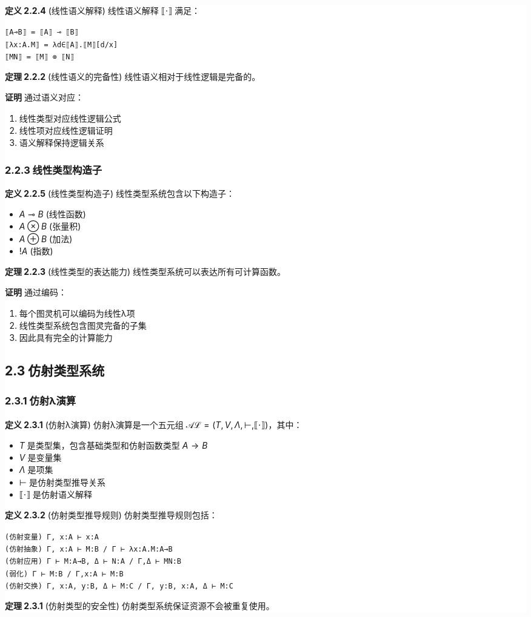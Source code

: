 **定义 2.2.4** (线性语义解释) 线性语义解释 $\llbracket \cdot \rrbracket$ 满足：

```text
⟦A⊸B⟧ = ⟦A⟧ ⊸ ⟦B⟧
⟦λx:A.M⟧ = λd∈⟦A⟧.⟦M⟧[d/x]
⟦MN⟧ = ⟦M⟧ ⊗ ⟦N⟧
```

**定理 2.2.2** (线性语义的完备性) 线性语义相对于线性逻辑是完备的。

**证明** 通过语义对应：

1. 线性类型对应线性逻辑公式
2. 线性项对应线性逻辑证明
3. 语义解释保持逻辑关系

### 2.2.3 线性类型构造子

**定义 2.2.5** (线性类型构造子) 线性类型系统包含以下构造子：

- $A \multimap B$ (线性函数)
- $A \otimes B$ (张量积)
- $A \oplus B$ (加法)
- $!A$ (指数)

**定理 2.2.3** (线性类型的表达能力) 线性类型系统可以表达所有可计算函数。

**证明** 通过编码：

1. 每个图灵机可以编码为线性λ项
2. 线性类型系统包含图灵完备的子集
3. 因此具有完全的计算能力

## 2.3 仿射类型系统

### 2.3.1 仿射λ演算

**定义 2.3.1** (仿射λ演算) 仿射λ演算是一个五元组 $\mathcal{AL} = (T, V, \Lambda, \vdash, \llbracket \cdot \rrbracket)$，其中：

- $T$ 是类型集，包含基础类型和仿射函数类型 $A \to B$
- $V$ 是变量集
- $\Lambda$ 是项集
- $\vdash$ 是仿射类型推导关系
- $\llbracket \cdot \rrbracket$ 是仿射语义解释

**定义 2.3.2** (仿射类型推导规则) 仿射类型推导规则包括：

```text
(仿射变量) Γ, x:A ⊢ x:A
(仿射抽象) Γ, x:A ⊢ M:B / Γ ⊢ λx:A.M:A→B
(仿射应用) Γ ⊢ M:A→B, Δ ⊢ N:A / Γ,Δ ⊢ MN:B
(弱化) Γ ⊢ M:B / Γ,x:A ⊢ M:B
(仿射交换) Γ, x:A, y:B, Δ ⊢ M:C / Γ, y:B, x:A, Δ ⊢ M:C
```

**定理 2.3.1** (仿射类型的安全性) 仿射类型系统保证资源不会被重复使用。

